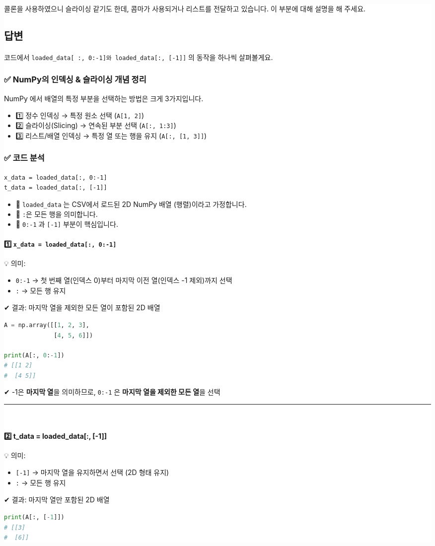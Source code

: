 콜론을 사용하였으니 슬라이싱 같기도 한데, 콤마가 사용되거나 리스트를 전달하고 있습니다. 이 부분에 대해 설명을 해 주세요.

## 답변

코드에서 `loaded_data[ :, 0:-1]와 loaded_data[:, [-1]]` 의 동작을 하나씩 살펴볼게요.


### ✅ NumPy의 인덱싱 & 슬라이싱 개념 정리
NumPy 에서 배열의 특정 부분을 선택하는 방법은 크게 3가지입니다.

- 1️⃣ 정수 인덱싱 → 특정 원소 선택 (`A[1, 2]`)
- 2️⃣ 슬라이싱(Slicing) → 연속된 부분 선택 (`A[:, 1:3]`)
- 3️⃣ 리스트/배열 인덱싱 → 특정 열 또는 행을 유지 (`A[:, [1, 3]]`)


### ✅ 코드 분석
```
x_data = loaded_data[:, 0:-1]
t_data = loaded_data[:, [-1]]
```
- 📌 `loaded_data` 는 CSV에서 로드된 2D NumPy 배열 (행렬)이라고 가정합니다.
- 📌 `:`은 모든 행을 의미합니다.
- 📌 `0:-1` 과 `[-1]` 부분이 핵심입니다.


#### 1️⃣ `x_data = loaded_data[:, 0:-1]`

💡 의미:
- `0:-1` → 첫 번째 열(인덱스 0)부터 마지막 이전 열(인덱스 -1 제외)까지 선택
- `:` → 모든 행 유지

✔ 결과: 마지막 열을 제외한 모든 열이 포함된 2D 배열

```python
A = np.array([[1, 2, 3],
              [4, 5, 6]])

print(A[:, 0:-1])
# [[1 2]
#  [4 5]]
```
✔ -1은 **마지막 열**을 의미하므로, `0:-1` 은 **마지막 열을 제외한 모든 열**을 선택

---
<br>

#### 2️⃣ t_data = loaded_data[:, [-1]]
💡 의미:
- `[-1]` → 마지막 열을 유지하면서 선택 (2D 형태 유지)
- `:` → 모든 행 유지

✔ 결과: 마지막 열만 포함된 2D 배열

```python
print(A[:, [-1]])
# [[3]
#  [6]]
```
